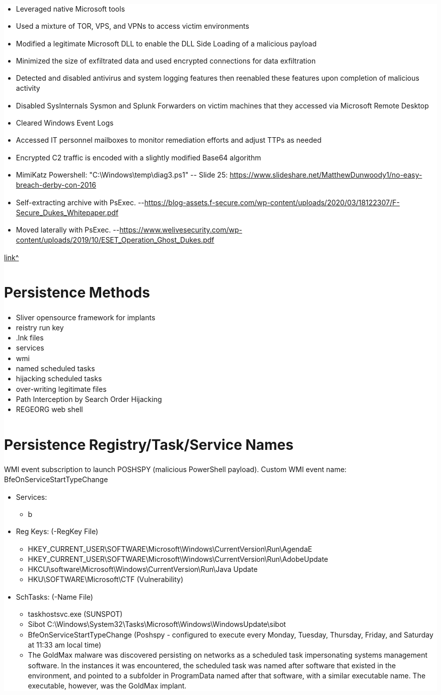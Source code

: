 - Leveraged native Microsoft tools
- Used a mixture of TOR, VPS, and VPNs to access victim environments
- Modified a legitimate Microsoft DLL to enable the DLL Side Loading of a malicious payload
- Minimized the size of exfiltrated data and used encrypted connections for data exfiltration
- Detected and disabled antivirus and system logging features then reenabled these features upon completion of malicious activity
- Disabled SysInternals Sysmon and Splunk Forwarders on victim machines that they accessed via Microsoft Remote Desktop
- Cleared Windows Event Logs
- Accessed IT personnel mailboxes to monitor remediation efforts and adjust TTPs as needed
- Encrypted C2 traffic is encoded with a slightly modified Base64 algorithm


- MimiKatz Powershell: "C:\Windows\temp\diag3.ps1"
-- Slide 25: https://www.slideshare.net/MatthewDunwoody1/no-easy-breach-derby-con-2016
- Self-extracting archive with PsExec.
--https://blog-assets.f-secure.com/wp-content/uploads/2020/03/18122307/F-Secure_Dukes_Whitepaper.pdf
- Moved laterally with PsExec.
--https://www.welivesecurity.com/wp-content/uploads/2019/10/ESET_Operation_Ghost_Dukes.pdf

[link^](https://www.mandiant.com/resources/apt29-domain-frontin)

# Persistence Methods 

- Sliver opensource framework for implants
- reistry run key 
- .lnk files 
- services
- wmi 
- named scheduled tasks
- hijacking scheduled tasks
- over-writing legitimate files
- Path Interception by Search Order Hijacking
- REGEORG web shell

# Persistence Registry/Task/Service Names

WMI event subscription to launch POSHSPY (malicious PowerShell payload). Custom WMI event name: BfeOnServiceStartTypeChange

* Services: 
    - b

* Reg Keys: (-RegKey File)
    - HKEY_CURRENT_USER\SOFTWARE\Microsoft\Windows\CurrentVersion\Run\AgendaE
    - HKEY_CURRENT_USER\SOFTWARE\Microsoft\Windows\CurrentVersion\Run\AdobeUpdate
    - HKCU\software\Microsoft\Windows\CurrentVersion\Run\Java Update
    - HKU\SOFTWARE\Microsoft\CTF (Vulnerability)


* SchTasks: (-Name File)
    - taskhostsvc.exe (SUNSPOT)
    - Sibot C:\Windows\System32\Tasks\Microsoft\Windows\WindowsUpdate\sibot
    - BfeOnServiceStartTypeChange (Poshspy - configured to execute every Monday, Tuesday, Thursday, Friday, and Saturday at 11:33 am local time)
    - The GoldMax malware was discovered persisting on networks as a scheduled task impersonating systems management software. In the instances it was encountered, the scheduled task was named after software that existed in the environment, and pointed to a subfolder in ProgramData named after that software, with a similar executable name. The executable, however, was the GoldMax implant.
